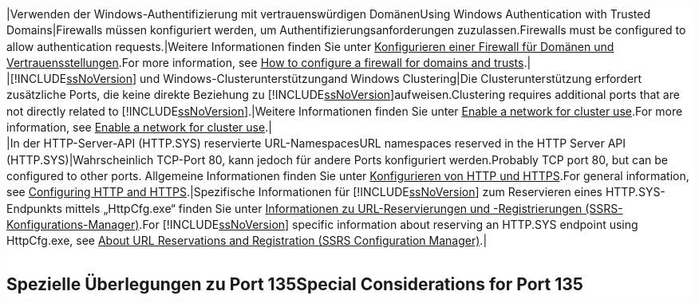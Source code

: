 |<span data-ttu-id="4a2fc-355">Verwenden der Windows-Authentifizierung mit vertrauenswürdigen Domänen</span><span class="sxs-lookup"><span data-stu-id="4a2fc-355">Using Windows Authentication with Trusted Domains</span></span>|<span data-ttu-id="4a2fc-356">Firewalls müssen konfiguriert werden, um Authentifizierungsanforderungen zuzulassen.</span><span class="sxs-lookup"><span data-stu-id="4a2fc-356">Firewalls must be configured to allow authentication requests.</span></span>|<span data-ttu-id="4a2fc-357">Weitere Informationen finden Sie unter [Konfigurieren einer Firewall für Domänen und Vertrauensstellungen](https://support.microsoft.com/kb/179442/).</span><span class="sxs-lookup"><span data-stu-id="4a2fc-357">For more information, see [How to configure a firewall for domains and trusts](https://support.microsoft.com/kb/179442/).</span></span>|  
|[!INCLUDE[ssNoVersion](../../includes/ssnoversion-md.md)] <span data-ttu-id="4a2fc-358">und Windows-Clusterunterstützung</span><span class="sxs-lookup"><span data-stu-id="4a2fc-358">and Windows Clustering</span></span>|<span data-ttu-id="4a2fc-359">Die Clusterunterstützung erfordert zusätzliche Ports, die keine direkte Beziehung zu [!INCLUDE[ssNoVersion](../../includes/ssnoversion-md.md)]aufweisen.</span><span class="sxs-lookup"><span data-stu-id="4a2fc-359">Clustering requires additional ports that are not directly related to [!INCLUDE[ssNoVersion](../../includes/ssnoversion-md.md)].</span></span>|<span data-ttu-id="4a2fc-360">Weitere Informationen finden Sie unter [Enable a network for cluster use](https://go.microsoft.com/fwlink/?LinkId=118372).</span><span class="sxs-lookup"><span data-stu-id="4a2fc-360">For more information, see [Enable a network for cluster use](https://go.microsoft.com/fwlink/?LinkId=118372).</span></span>|  
|<span data-ttu-id="4a2fc-361">In der HTTP-Server-API (HTTP.SYS) reservierte URL-Namespaces</span><span class="sxs-lookup"><span data-stu-id="4a2fc-361">URL namespaces reserved in the HTTP Server API (HTTP.SYS)</span></span>|<span data-ttu-id="4a2fc-362">Wahrscheinlich TCP-Port 80, kann jedoch für andere Ports konfiguriert werden.</span><span class="sxs-lookup"><span data-stu-id="4a2fc-362">Probably TCP port 80, but can be configured to other ports.</span></span> <span data-ttu-id="4a2fc-363">Allgemeine Informationen finden Sie unter [Konfigurieren von HTTP und HTTPS](https://go.microsoft.com/fwlink/?LinkId=118373).</span><span class="sxs-lookup"><span data-stu-id="4a2fc-363">For general information, see [Configuring HTTP and HTTPS](https://go.microsoft.com/fwlink/?LinkId=118373).</span></span>|<span data-ttu-id="4a2fc-364">Spezifische Informationen für [!INCLUDE[ssNoVersion](../../includes/ssnoversion-md.md)] zum Reservieren eines HTTP.SYS-Endpunkts mittels „HttpCfg.exe“ finden Sie unter [Informationen zu URL-Reservierungen und -Registrierungen &#40;SSRS-Konfigurations-Manager&#41;](../../reporting-services/install-windows/about-url-reservations-and-registration-ssrs-configuration-manager.md).</span><span class="sxs-lookup"><span data-stu-id="4a2fc-364">For [!INCLUDE[ssNoVersion](../../includes/ssnoversion-md.md)] specific information about reserving an HTTP.SYS endpoint using HttpCfg.exe, see [About URL Reservations and Registration  &#40;SSRS Configuration Manager&#41;](../../reporting-services/install-windows/about-url-reservations-and-registration-ssrs-configuration-manager.md).</span></span>|  
  
##  <a name="special-considerations-for-port-135"></a><a name="BKMK_port_135"></a> <span data-ttu-id="4a2fc-365">Spezielle Überlegungen zu Port 135</span><span class="sxs-lookup"><span data-stu-id="4a2fc-365">Special Considerations for Port 135</span></span>  